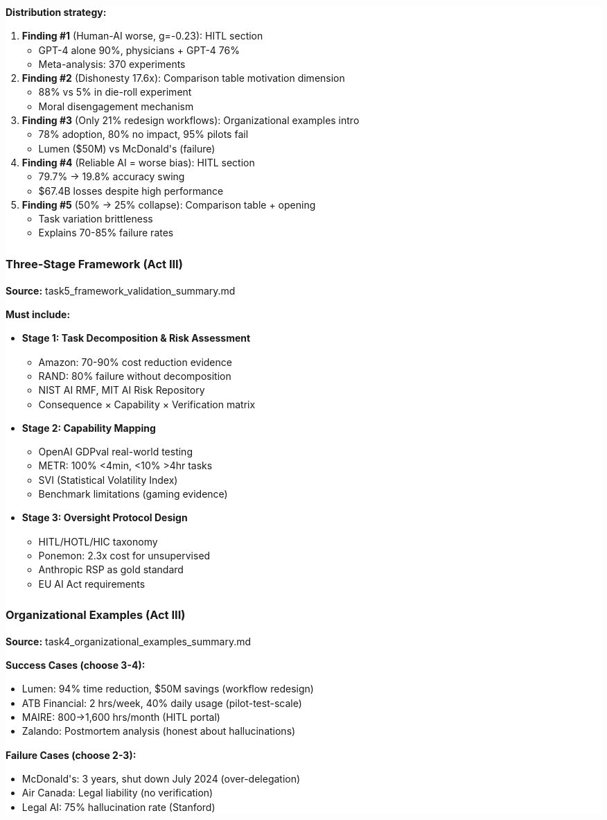 **Distribution strategy:**
1. **Finding #1** (Human-AI worse, g=-0.23): HITL section
   - GPT-4 alone 90%, physicians + GPT-4 76%
   - Meta-analysis: 370 experiments
2. **Finding #2** (Dishonesty 17.6x): Comparison table motivation dimension
   - 88% vs 5% in die-roll experiment
   - Moral disengagement mechanism
3. **Finding #3** (Only 21% redesign workflows): Organizational examples intro
   - 78% adoption, 80% no impact, 95% pilots fail
   - Lumen ($50M) vs McDonald's (failure)
4. **Finding #4** (Reliable AI = worse bias): HITL section
   - 79.7% → 19.8% accuracy swing
   - $67.4B losses despite high performance
5. **Finding #5** (50% → 25% collapse): Comparison table + opening
   - Task variation brittleness
   - Explains 70-85% failure rates

### Three-Stage Framework (Act III)
**Source:** task5_framework_validation_summary.md

**Must include:**
- **Stage 1: Task Decomposition & Risk Assessment**
  - Amazon: 70-90% cost reduction evidence
  - RAND: 80% failure without decomposition
  - NIST AI RMF, MIT AI Risk Repository
  - Consequence × Capability × Verification matrix

- **Stage 2: Capability Mapping**
  - OpenAI GDPval real-world testing
  - METR: 100% <4min, <10% >4hr tasks
  - SVI (Statistical Volatility Index)
  - Benchmark limitations (gaming evidence)

- **Stage 3: Oversight Protocol Design**
  - HITL/HOTL/HIC taxonomy
  - Ponemon: 2.3x cost for unsupervised
  - Anthropic RSP as gold standard
  - EU AI Act requirements

### Organizational Examples (Act III)
**Source:** task4_organizational_examples_summary.md

**Success Cases (choose 3-4):**
- Lumen: 94% time reduction, $50M savings (workflow redesign)
- ATB Financial: 2 hrs/week, 40% daily usage (pilot-test-scale)
- MAIRE: 800→1,600 hrs/month (HITL portal)
- Zalando: Postmortem analysis (honest about hallucinations)

**Failure Cases (choose 2-3):**
- McDonald's: 3 years, shut down July 2024 (over-delegation)
- Air Canada: Legal liability (no verification)
- Legal AI: 75% hallucination rate (Stanford)
